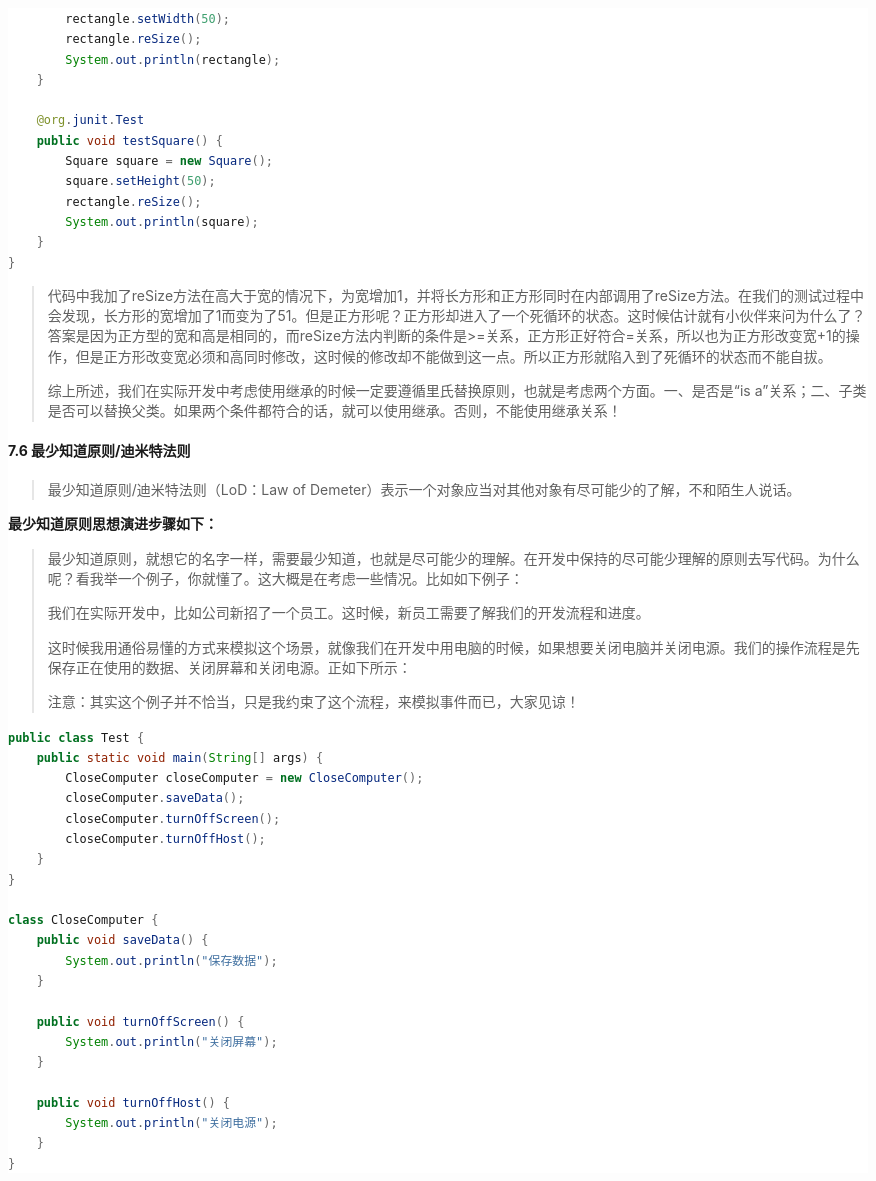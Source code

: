```java
        rectangle.setWidth(50);
        rectangle.reSize();
        System.out.println(rectangle);
    }

    @org.junit.Test
    public void testSquare() {
        Square square = new Square();
        square.setHeight(50);
        rectangle.reSize();
        System.out.println(square);
    }
}
```

> 代码中我加了reSize方法在高大于宽的情况下，为宽增加1，并将长方形和正方形同时在内部调用了reSize方法。在我们的测试过程中会发现，长方形的宽增加了1而变为了51。但是正方形呢？正方形却进入了一个死循环的状态。这时候估计就有小伙伴来问为什么了？答案是因为正方型的宽和高是相同的，而reSize方法内判断的条件是>=关系，正方形正好符合=关系，所以也为正方形改变宽+1的操作，但是正方形改变宽必须和高同时修改，这时候的修改却不能做到这一点。所以正方形就陷入到了死循环的状态而不能自拔。
>
> 综上所述，我们在实际开发中考虑使用继承的时候一定要遵循里氏替换原则，也就是考虑两个方面。一、是否是“is a”关系；二、子类是否可以替换父类。如果两个条件都符合的话，就可以使用继承。否则，不能使用继承关系！



#### <span id="head16">7.6 最少知道原则/迪米特法则</span>

> 最少知道原则/迪米特法则（LoD：Law of Demeter）表示一个对象应当对其他对象有尽可能少的了解，不和陌生人说话。

**最少知道原则思想演进步骤如下：** 

> 最少知道原则，就想它的名字一样，需要最少知道，也就是尽可能少的理解。在开发中保持的尽可能少理解的原则去写代码。为什么呢？看我举一个例子，你就懂了。这大概是在考虑一些情况。比如如下例子：
>
> 我们在实际开发中，比如公司新招了一个员工。这时候，新员工需要了解我们的开发流程和进度。
>
> 这时候我用通俗易懂的方式来模拟这个场景，就像我们在开发中用电脑的时候，如果想要关闭电脑并关闭电源。我们的操作流程是先保存正在使用的数据、关闭屏幕和关闭电源。正如下所示：
>
> 注意：其实这个例子并不恰当，只是我约束了这个流程，来模拟事件而已，大家见谅！

```java
public class Test {
    public static void main(String[] args) {
        CloseComputer closeComputer = new CloseComputer();
        closeComputer.saveData();
        closeComputer.turnOffScreen();
        closeComputer.turnOffHost();
    }
}

class CloseComputer {
    public void saveData() {
        System.out.println("保存数据");
    }

    public void turnOffScreen() {
        System.out.println("关闭屏幕");
    }

    public void turnOffHost() {
        System.out.println("关闭电源");
    }
}
```
